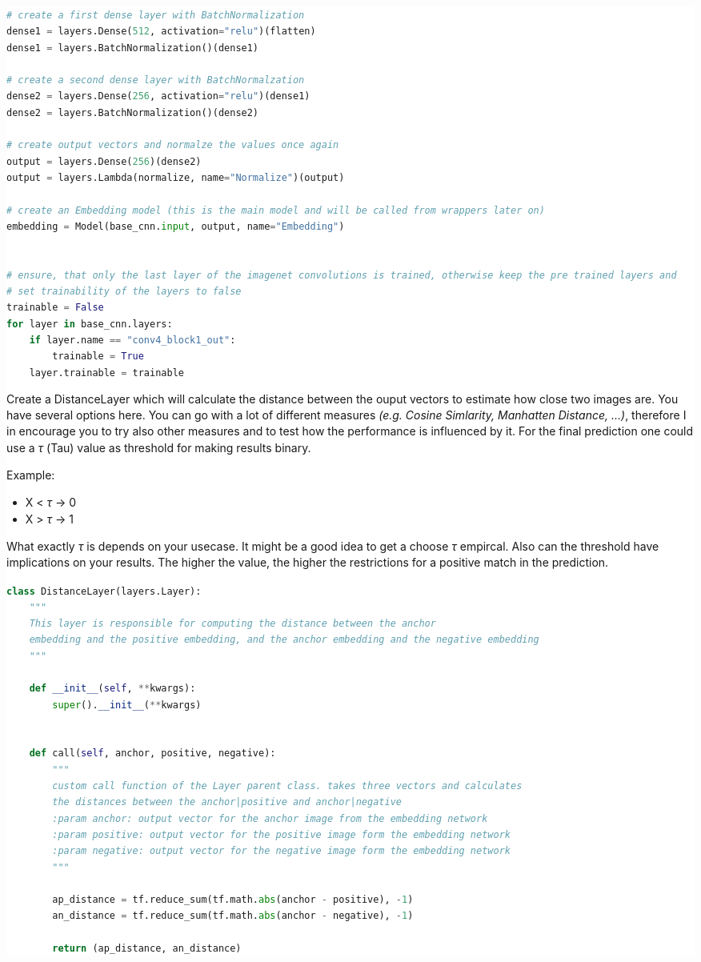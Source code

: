 ```python
# create a first dense layer with BatchNormalization
dense1 = layers.Dense(512, activation="relu")(flatten)
dense1 = layers.BatchNormalization()(dense1)

# create a second dense layer with BatchNormalzation
dense2 = layers.Dense(256, activation="relu")(dense1)
dense2 = layers.BatchNormalization()(dense2)

# create output vectors and normalze the values once again
output = layers.Dense(256)(dense2)
output = layers.Lambda(normalize, name="Normalize")(output)

# create an Embedding model (this is the main model and will be called from wrappers later on)
embedding = Model(base_cnn.input, output, name="Embedding")


# ensure, that only the last layer of the imagenet convolutions is trained, otherwise keep the pre trained layers and
# set trainability of the layers to false
trainable = False
for layer in base_cnn.layers:
    if layer.name == "conv4_block1_out":
        trainable = True
    layer.trainable = trainable
```

Create a DistanceLayer which will calculate the distance between the ouput vectors to estimate how close two images are. You have several options here. You can go with a lot of different measures *(e.g. Cosine Simlarity, Manhatten Distance, ...)*, therefore I in encourage you to try also other measures and to test how the performance is influenced by it. For the final prediction one could use a $\tau$ (Tau) value as threshold for making results binary.

Example:
- X < $\tau$ -> 0
- X > $\tau$ -> 1

What exactly $\tau$ is depends on your usecase. It might be a good idea to get a choose $\tau$ empircal. Also can the threshold have implications on your results. The higher the value, the higher the restrictions for a positive match in the prediction.


```python
class DistanceLayer(layers.Layer):
    """
    This layer is responsible for computing the distance between the anchor
    embedding and the positive embedding, and the anchor embedding and the negative embedding 
    """
    
    def __init__(self, **kwargs):
        super().__init__(**kwargs)
        
    
    def call(self, anchor, positive, negative):
        """
        custom call function of the Layer parent class. takes three vectors and calculates
        the distances between the anchor|positive and anchor|negative
        :param anchor: output vector for the anchor image from the embedding network
        :param positive: output vector for the positive image form the embedding network
        :param negative: output vector for the negative image form the embedding network
        """
        
        ap_distance = tf.reduce_sum(tf.math.abs(anchor - positive), -1)
        an_distance = tf.reduce_sum(tf.math.abs(anchor - negative), -1)
        
        return (ap_distance, an_distance)
```